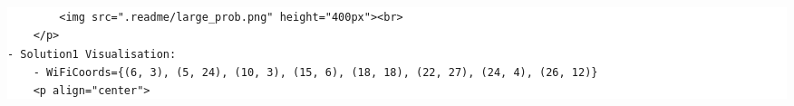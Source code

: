			<img src=".readme/large_prob.png" height="400px"><br>
		</p>
	- Solution1 Visualisation:
		- WiFiCoords={(6, 3), (5, 24), (10, 3), (15, 6), (18, 18), (22, 27), (24, 4), (26, 12)}
		<p align="center">